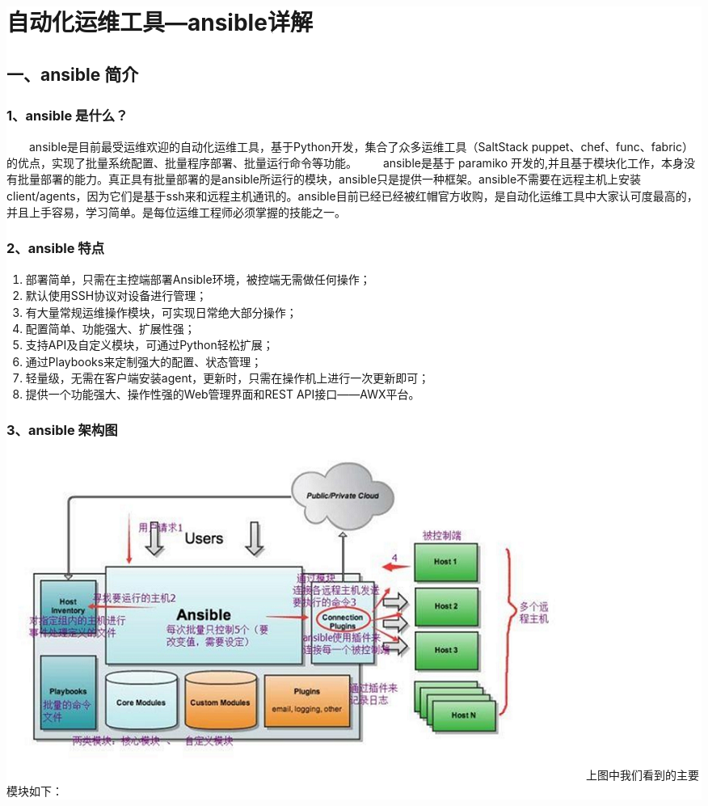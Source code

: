 

# 自动化运维工具—ansible详解

## 一、ansible 简介

### 1、ansible 是什么？

　　ansible是目前最受运维欢迎的自动化运维工具，基于Python开发，集合了众多运维工具（SaltStack puppet、chef、func、fabric）的优点，实现了批量系统配置、批量程序部署、批量运行命令等功能。
 　　ansible是基于 paramiko 开发的,并且基于模块化工作，本身没有批量部署的能力。真正具有批量部署的是ansible所运行的模块，ansible只是提供一种框架。ansible不需要在远程主机上安装client/agents，因为它们是基于ssh来和远程主机通讯的。ansible目前已经已经被红帽官方收购，是自动化运维工具中大家认可度最高的，并且上手容易，学习简单。是每位运维工程师必须掌握的技能之一。

### 2、ansible 特点

1. 部署简单，只需在主控端部署Ansible环境，被控端无需做任何操作；
2. 默认使用SSH协议对设备进行管理；
3. 有大量常规运维操作模块，可实现日常绝大部分操作；
4. 配置简单、功能强大、扩展性强；
5. 支持API及自定义模块，可通过Python轻松扩展；
6. 通过Playbooks来定制强大的配置、状态管理；
7. 轻量级，无需在客户端安装agent，更新时，只需在操作机上进行一次更新即可；
8. 提供一个功能强大、操作性强的Web管理界面和REST API接口——AWX平台。

### 3、ansible 架构图

![img](assets/1204916-20171205163000628-69838828.png)
 　　上图中我们看到的主要模块如下：

